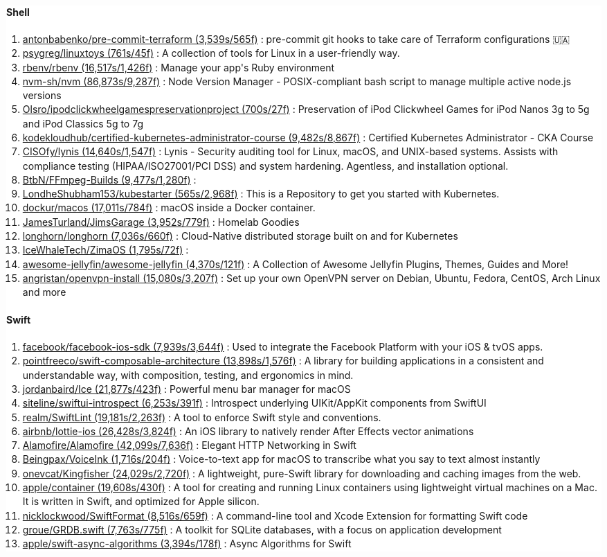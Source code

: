 #### Shell
1. [antonbabenko/pre-commit-terraform (3,539s/565f)](https://github.com/antonbabenko/pre-commit-terraform) : pre-commit git hooks to take care of Terraform configurations 🇺🇦
2. [psygreg/linuxtoys (761s/45f)](https://github.com/psygreg/linuxtoys) : A collection of tools for Linux in a user-friendly way.
3. [rbenv/rbenv (16,517s/1,426f)](https://github.com/rbenv/rbenv) : Manage your app's Ruby environment
4. [nvm-sh/nvm (86,873s/9,287f)](https://github.com/nvm-sh/nvm) : Node Version Manager - POSIX-compliant bash script to manage multiple active node.js versions
5. [Olsro/ipodclickwheelgamespreservationproject (700s/27f)](https://github.com/Olsro/ipodclickwheelgamespreservationproject) : Preservation of iPod Clickwheel Games for iPod Nanos 3g to 5g and iPod Classics 5g to 7g
6. [kodekloudhub/certified-kubernetes-administrator-course (9,482s/8,867f)](https://github.com/kodekloudhub/certified-kubernetes-administrator-course) : Certified Kubernetes Administrator - CKA Course
7. [CISOfy/lynis (14,640s/1,547f)](https://github.com/CISOfy/lynis) : Lynis - Security auditing tool for Linux, macOS, and UNIX-based systems. Assists with compliance testing (HIPAA/ISO27001/PCI DSS) and system hardening. Agentless, and installation optional.
8. [BtbN/FFmpeg-Builds (9,477s/1,280f)](https://github.com/BtbN/FFmpeg-Builds) : 
9. [LondheShubham153/kubestarter (565s/2,968f)](https://github.com/LondheShubham153/kubestarter) : This is a Repository to get you started with Kubernetes.
10. [dockur/macos (17,011s/784f)](https://github.com/dockur/macos) : macOS inside a Docker container.
11. [JamesTurland/JimsGarage (3,952s/779f)](https://github.com/JamesTurland/JimsGarage) : Homelab Goodies
12. [longhorn/longhorn (7,036s/660f)](https://github.com/longhorn/longhorn) : Cloud-Native distributed storage built on and for Kubernetes
13. [IceWhaleTech/ZimaOS (1,795s/72f)](https://github.com/IceWhaleTech/ZimaOS) : 
14. [awesome-jellyfin/awesome-jellyfin (4,370s/121f)](https://github.com/awesome-jellyfin/awesome-jellyfin) : A Collection of Awesome Jellyfin Plugins, Themes, Guides and More!
15. [angristan/openvpn-install (15,080s/3,207f)](https://github.com/angristan/openvpn-install) : Set up your own OpenVPN server on Debian, Ubuntu, Fedora, CentOS, Arch Linux and more

#### Swift
1. [facebook/facebook-ios-sdk (7,939s/3,644f)](https://github.com/facebook/facebook-ios-sdk) : Used to integrate the Facebook Platform with your iOS & tvOS apps.
2. [pointfreeco/swift-composable-architecture (13,898s/1,576f)](https://github.com/pointfreeco/swift-composable-architecture) : A library for building applications in a consistent and understandable way, with composition, testing, and ergonomics in mind.
3. [jordanbaird/Ice (21,877s/423f)](https://github.com/jordanbaird/Ice) : Powerful menu bar manager for macOS
4. [siteline/swiftui-introspect (6,253s/391f)](https://github.com/siteline/swiftui-introspect) : Introspect underlying UIKit/AppKit components from SwiftUI
5. [realm/SwiftLint (19,181s/2,263f)](https://github.com/realm/SwiftLint) : A tool to enforce Swift style and conventions.
6. [airbnb/lottie-ios (26,428s/3,824f)](https://github.com/airbnb/lottie-ios) : An iOS library to natively render After Effects vector animations
7. [Alamofire/Alamofire (42,099s/7,636f)](https://github.com/Alamofire/Alamofire) : Elegant HTTP Networking in Swift
8. [Beingpax/VoiceInk (1,716s/204f)](https://github.com/Beingpax/VoiceInk) : Voice-to-text app for macOS to transcribe what you say to text almost instantly
9. [onevcat/Kingfisher (24,029s/2,720f)](https://github.com/onevcat/Kingfisher) : A lightweight, pure-Swift library for downloading and caching images from the web.
10. [apple/container (19,608s/430f)](https://github.com/apple/container) : A tool for creating and running Linux containers using lightweight virtual machines on a Mac. It is written in Swift, and optimized for Apple silicon.
11. [nicklockwood/SwiftFormat (8,516s/659f)](https://github.com/nicklockwood/SwiftFormat) : A command-line tool and Xcode Extension for formatting Swift code
12. [groue/GRDB.swift (7,763s/775f)](https://github.com/groue/GRDB.swift) : A toolkit for SQLite databases, with a focus on application development
13. [apple/swift-async-algorithms (3,394s/178f)](https://github.com/apple/swift-async-algorithms) : Async Algorithms for Swift